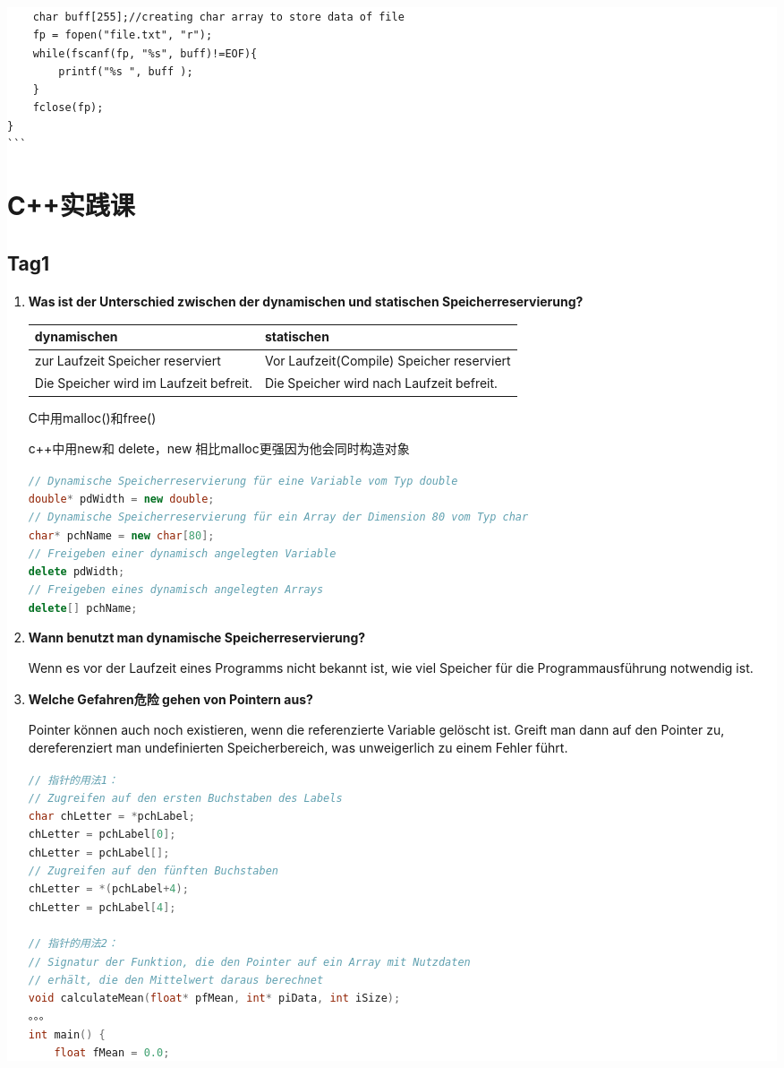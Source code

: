         char buff[255];//creating char array to store data of file  
      	fp = fopen("file.txt", "r");  
      	while(fscanf(fp, "%s", buff)!=EOF){  
       		printf("%s ", buff );  
        }  
        fclose(fp);  
    }
    ```
  
    

# C++实践课

## Tag1

1. **Was ist der Unterschied zwischen der dynamischen und statischen Speicherreservierung?**

   | dynamischen                            | statischen                                |
   | -------------------------------------- | ----------------------------------------- |
   | zur Laufzeit Speicher reserviert       | Vor Laufzeit(Compile) Speicher reserviert |
   | Die Speicher wird im Laufzeit befreit. | Die Speicher wird nach Laufzeit befreit.  |

   C中用malloc()和free()

   c++中用new和 delete，new 相比malloc更强因为他会同时构造对象

   ```c++
   // Dynamische Speicherreservierung für eine Variable vom Typ double
   double* pdWidth = new double;
   // Dynamische Speicherreservierung für ein Array der Dimension 80 vom Typ char 
   char* pchName = new char[80];
   // Freigeben einer dynamisch angelegten Variable
   delete pdWidth; 
   // Freigeben eines dynamisch angelegten Arrays 
   delete[] pchName;
   ```

   

2. **Wann benutzt man dynamische Speicherreservierung?**

   Wenn es vor der Laufzeit eines Programms nicht bekannt ist, wie viel Speicher für die Programmausführung notwendig ist. 

3. **Welche Gefahren危险 gehen von Pointern aus?**

   Pointer können auch noch existieren, wenn die referenzierte Variable gelöscht ist. Greift man dann auf den Pointer zu, dereferenziert man undefinierten Speicherbereich, was unweigerlich zu einem Fehler führt.

   ```c++
   // 指针的用法1：
   // Zugreifen auf den ersten Buchstaben des Labels 
   char chLetter = *pchLabel; 
   chLetter = pchLabel[0]; 
   chLetter = pchLabel[]; 
   // Zugreifen auf den fünften Buchstaben 
   chLetter = *(pchLabel+4); 
   chLetter = pchLabel[4];
   
   // 指针的用法2：
   // Signatur der Funktion, die den Pointer auf ein Array mit Nutzdaten 
   // erhält, die den Mittelwert daraus berechnet 
   void calculateMean(float* pfMean, int* piData, int iSize); 
   。。。
   int main() {
       float fMean = 0.0; 
   ```